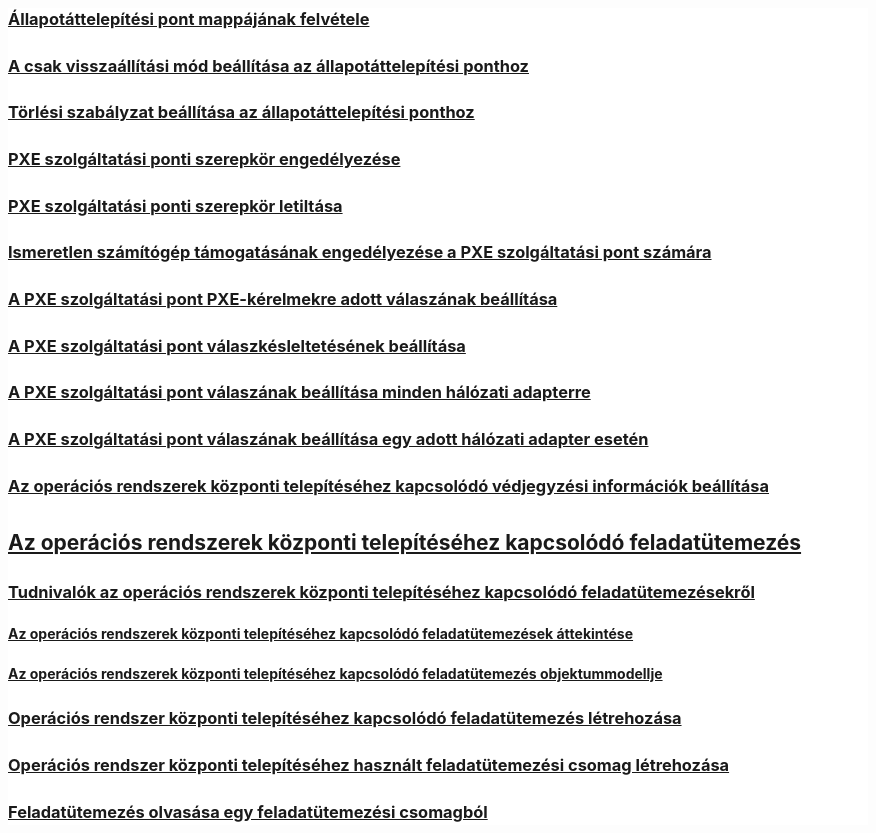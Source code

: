 ### [Állapotáttelepítési pont mappájának felvétele](osd/how-to-add-a-state-migration-point-folder.md)
### [A csak visszaállítási mód beállítása az állapotáttelepítési ponthoz](osd/how-to-set-the-restore-only-mode-for-a-state-migration-point.md)
### [Törlési szabályzat beállítása az állapotáttelepítési ponthoz](osd/how-to-set-the-deletion-policy-for-a-state-migration-point.md)
### [PXE szolgáltatási ponti szerepkör engedélyezése](osd/how-to-enable-a-pxe-service-point-role.md)
### [PXE szolgáltatási ponti szerepkör letiltása](osd/how-to-disable-a-pxe-service-point-role.md)
### [Ismeretlen számítógép támogatásának engedélyezése a PXE szolgáltatási pont számára](osd/how-to-enable-unknown-computer-support-for-a-pxe-service-point.md)
### [A PXE szolgáltatási pont PXE-kérelmekre adott válaszának beállítása](osd/how-to-set-the-pxe-service-point-response-to-pxe-requests.md)
### [A PXE szolgáltatási pont válaszkésleltetésének beállítása](osd/how-to-set-the-response-delay-for-a-pxe-service-point.md)
### [A PXE szolgáltatási pont válaszának beállítása minden hálózati adapterre](osd/how-to-set-the-pxe-service-point-response-to-all-network-interfaces.md)
### [A PXE szolgáltatási pont válaszának beállítása egy adott hálózati adapter esetén](osd/how-to-set-the-pxe-service-point-response-for-a-specific-network-interface.md)
### [Az operációs rendszerek központi telepítéséhez kapcsolódó védjegyzési információk beállítása](osd/how-to-set-operating-system-deployment-branding-information.md)
## [Az operációs rendszerek központi telepítéséhez kapcsolódó feladatütemezés](osd/operating-system-deployment-task-sequencing.md)
### [Tudnivalók az operációs rendszerek központi telepítéséhez kapcsolódó feladatütemezésekről](osd/about-operating-system-deployment-task-sequences.md)
#### [Az operációs rendszerek központi telepítéséhez kapcsolódó feladatütemezések áttekintése](osd/operating-system-deployment-task-sequences-overview.md)
#### [Az operációs rendszerek központi telepítéséhez kapcsolódó feladatütemezés objektummodellje](osd/operating-system-deployment-task-sequence-object-model.md)
### [Operációs rendszer központi telepítéséhez kapcsolódó feladatütemezés létrehozása](osd/how-to-create-an-operating-system-deployment-task-sequence.md)
### [Operációs rendszer központi telepítéséhez használt feladatütemezési csomag létrehozása](osd/how-to-create-an-operating-system-deployment-task-sequence-package.md)
### [Feladatütemezés olvasása egy feladatütemezési csomagból](osd/how-to-read-a-task-sequence-from-a-task-sequence-package.md)